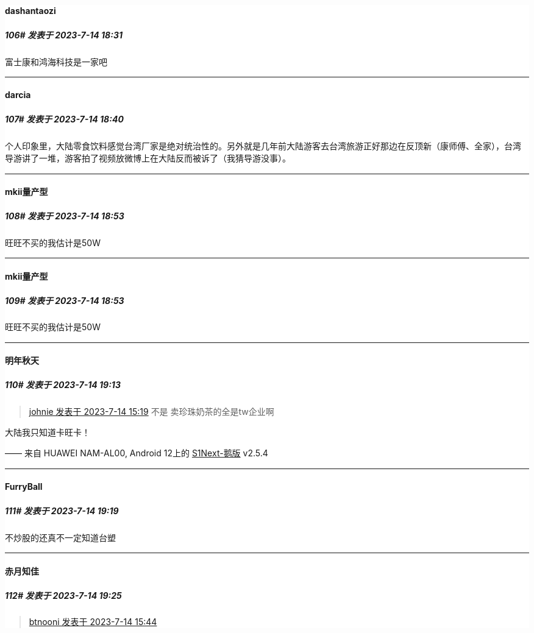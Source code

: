 ####  dashantaozi  
##### 106#       发表于 2023-7-14 18:31

富士康和鸿海科技是一家吧


*****

####  darcia  
##### 107#       发表于 2023-7-14 18:40

个人印象里，大陆零食饮料感觉台湾厂家是绝对统治性的。另外就是几年前大陆游客去台湾旅游正好那边在反顶新（康师傅、全家），台湾导游讲了一堆，游客拍了视频放微博上在大陆反而被诉了（我猜导游没事）。


*****

####  mkii量产型  
##### 108#       发表于 2023-7-14 18:53

旺旺不买的我估计是50W

*****

####  mkii量产型  
##### 109#       发表于 2023-7-14 18:53

旺旺不买的我估计是50W


*****

####  明年秋天  
##### 110#       发表于 2023-7-14 19:13

<blockquote><a href="httphttps://bbs.saraba1st.com/2b/forum.php?mod=redirect&amp;goto=findpost&amp;pid=61660071&amp;ptid=2144418" target="_blank">johnie 发表于 2023-7-14 15:19</a>
不是 卖珍珠奶茶的全是tw企业啊</blockquote>
大陆我只知道卡旺卡！

—— 来自 HUAWEI NAM-AL00, Android 12上的 [S1Next-鹅版](https://github.com/ykrank/S1-Next/releases) v2.5.4


*****

####  FurryBall  
##### 111#       发表于 2023-7-14 19:19

不炒股的还真不一定知道台塑


*****

####  赤月知佳  
##### 112#       发表于 2023-7-14 19:25

<blockquote><a href="httphttps://bbs.saraba1st.com/2b/forum.php?mod=redirect&amp;goto=findpost&amp;pid=61660387&amp;ptid=2144418" target="_blank">btnooni 发表于 2023-7-14 15:44</a>
